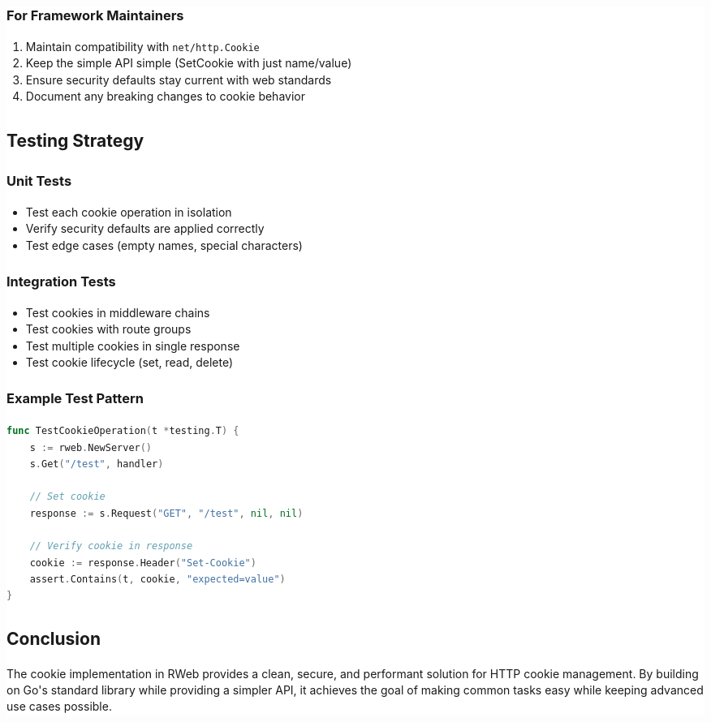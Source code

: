 ### For Framework Maintainers
1. Maintain compatibility with `net/http.Cookie`
2. Keep the simple API simple (SetCookie with just name/value)
3. Ensure security defaults stay current with web standards
4. Document any breaking changes to cookie behavior

## Testing Strategy

### Unit Tests
- Test each cookie operation in isolation
- Verify security defaults are applied correctly
- Test edge cases (empty names, special characters)

### Integration Tests
- Test cookies in middleware chains
- Test cookies with route groups
- Test multiple cookies in single response
- Test cookie lifecycle (set, read, delete)

### Example Test Pattern
```go
func TestCookieOperation(t *testing.T) {
    s := rweb.NewServer()
    s.Get("/test", handler)
    
    // Set cookie
    response := s.Request("GET", "/test", nil, nil)
    
    // Verify cookie in response
    cookie := response.Header("Set-Cookie")
    assert.Contains(t, cookie, "expected=value")
}
```

## Conclusion

The cookie implementation in RWeb provides a clean, secure, and performant solution for HTTP cookie management. By building on Go's standard library while providing a simpler API, it achieves the goal of making common tasks easy while keeping advanced use cases possible.